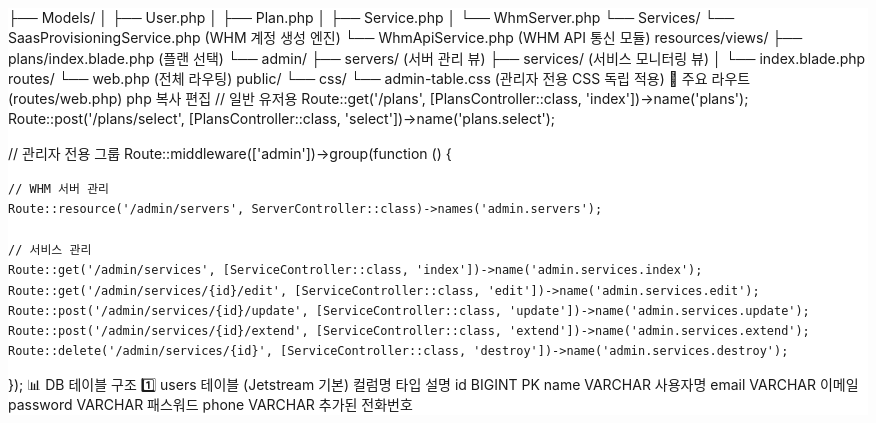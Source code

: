  ├── Models/
 │    ├── User.php
 │    ├── Plan.php
 │    ├── Service.php
 │    └── WhmServer.php
 └── Services/
      └── SaasProvisioningService.php (WHM 계정 생성 엔진)
      └── WhmApiService.php (WHM API 통신 모듈)
resources/views/
 ├── plans/index.blade.php (플랜 선택)
 └── admin/
      ├── servers/ (서버 관리 뷰)
      ├── services/ (서비스 모니터링 뷰)
      │    └── index.blade.php
routes/
 └── web.php (전체 라우팅)
public/
 └── css/
      └── admin-table.css (관리자 전용 CSS 독립 적용)
🔐 주요 라우트 (routes/web.php)
php
복사
편집
// 일반 유저용
Route::get('/plans', [PlansController::class, 'index'])->name('plans');
Route::post('/plans/select', [PlansController::class, 'select'])->name('plans.select');

// 관리자 전용 그룹
Route::middleware(['admin'])->group(function () {
    
    // WHM 서버 관리
    Route::resource('/admin/servers', ServerController::class)->names('admin.servers');
    
    // 서비스 관리
    Route::get('/admin/services', [ServiceController::class, 'index'])->name('admin.services.index');
    Route::get('/admin/services/{id}/edit', [ServiceController::class, 'edit'])->name('admin.services.edit');
    Route::post('/admin/services/{id}/update', [ServiceController::class, 'update'])->name('admin.services.update');
    Route::post('/admin/services/{id}/extend', [ServiceController::class, 'extend'])->name('admin.services.extend');
    Route::delete('/admin/services/{id}', [ServiceController::class, 'destroy'])->name('admin.services.destroy');
});
📊 DB 테이블 구조
1️⃣ users 테이블 (Jetstream 기본)
컬럼명	타입	설명
id	BIGINT	PK
name	VARCHAR	사용자명
email	VARCHAR	이메일
password	VARCHAR	패스워드
phone	VARCHAR	추가된 전화번호
